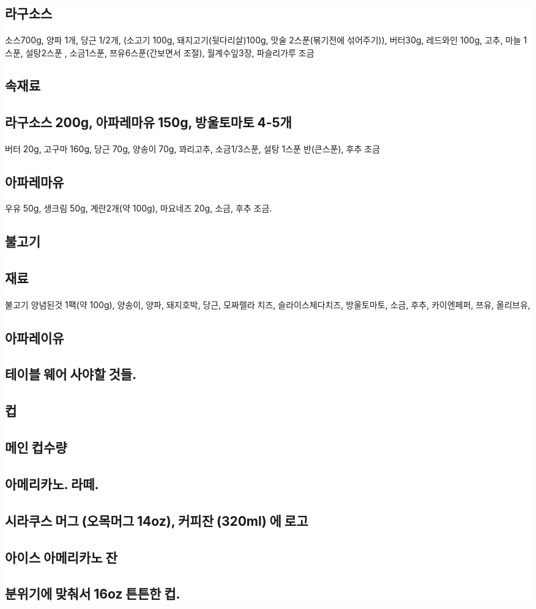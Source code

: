 

## 라구소스

소스700g, 양파 1개, 당근 1/2개, (소고기 100g, 돼지고기(뒷다리살)100g, 맛술 2스푼(볶기전에 섞어주기)), 버터30g, 레드와인 100g, 고추, 마늘 1스푼, 설탕2스푼 , 소금1스푼, 쯔유6스푼(간보면서 조절), 월계수잎3장, 파슬리가루 조금

## 속재료



## 라구소스 200g, 아파레마유 150g, 방울토마토 4-5개

버터 20g, 고구마 160g, 당근 70g, 양송이 70g, 꽈리고추, 소금1/3스푼, 설탕 1스푼 반(큰스푼), 후추 조금


## 아파레마유

우유 50g, 생크림 50g, 계란2개(약 100g),    마요네즈 20g, 소금, 후추 조금.

## 불고기



## 재료

불고기 양념된것 1팩(약 100g), 양송이, 양파, 돼지호박, 당근, 모짜렐라 치즈, 슬라이스체다치즈, 방울토마토, 소금, 후추, 카이엔페퍼, 쯔유, 올리브유,

## 아파레이유


## 테이블 웨어 사야할 것들.


## 컵


## 메인 컵수량


## 아메리카노. 라떼.


## 시라쿠스 머그 (오목머그 14oz), 커피잔 (320ml) 에 로고


## 아이스 아메리카노 잔


## 분위기에 맞춰서 16oz 튼튼한 컵.
